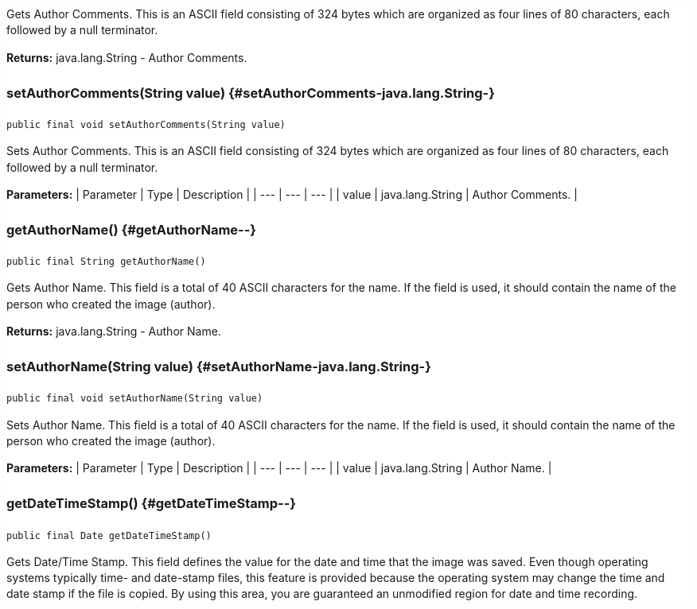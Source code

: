 
Gets Author Comments. This is an ASCII field consisting of 324 bytes which are organized as four lines of 80 characters, each followed by a null terminator.

**Returns:**
java.lang.String - Author Comments.
### setAuthorComments(String value) {#setAuthorComments-java.lang.String-}
```
public final void setAuthorComments(String value)
```


Sets Author Comments. This is an ASCII field consisting of 324 bytes which are organized as four lines of 80 characters, each followed by a null terminator.

**Parameters:**
| Parameter | Type | Description |
| --- | --- | --- |
| value | java.lang.String | Author Comments. |

### getAuthorName() {#getAuthorName--}
```
public final String getAuthorName()
```


Gets Author Name. This field is a total of 40 ASCII characters for the name. If the field is used, it should contain the name of the person who created the image (author).

**Returns:**
java.lang.String - Author Name.
### setAuthorName(String value) {#setAuthorName-java.lang.String-}
```
public final void setAuthorName(String value)
```


Sets Author Name. This field is a total of 40 ASCII characters for the name. If the field is used, it should contain the name of the person who created the image (author).

**Parameters:**
| Parameter | Type | Description |
| --- | --- | --- |
| value | java.lang.String | Author Name. |

### getDateTimeStamp() {#getDateTimeStamp--}
```
public final Date getDateTimeStamp()
```


Gets Date/Time Stamp. This field defines the value for the date and time that the image was saved. Even though operating systems typically time- and date-stamp files, this feature is provided because the operating system may change the time and date stamp if the file is copied. By using this area, you are guaranteed an unmodified region for date and time recording.
